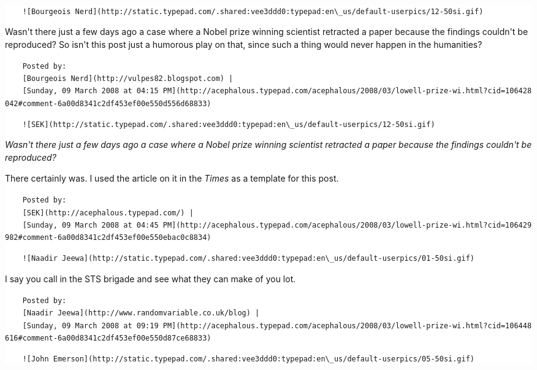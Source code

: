		![Bourgeois Nerd](http://static.typepad.com/.shared:vee3ddd0:typepad:en\_us/default-userpics/12-50si.gif)
	

	

		

Wasn't there just a few days ago a case where a Nobel prize winning scientist retracted a paper because the findings couldn't be reproduced?  So isn't this post just a humorous play on that, since such a thing would never happen in the humanities?

	

		Posted by:
		[Bourgeois Nerd](http://vulpes82.blogspot.com) |
		[Sunday, 09 March 2008 at 04:15 PM](http://acephalous.typepad.com/acephalous/2008/03/lowell-prize-wi.html?cid=106428042#comment-6a00d8341c2df453ef00e550d556d68833)

[]()

	

		![SEK](http://static.typepad.com/.shared:vee3ddd0:typepad:en\_us/default-userpics/12-50si.gif)
	

	

		

_Wasn't there just a few days ago a case where a Nobel prize winning scientist retracted a paper because the findings couldn't be reproduced?_

There certainly was.  I used the article on it in the _Times_ as a template for this post.

	

		Posted by:
		[SEK](http://acephalous.typepad.com/) |
		[Sunday, 09 March 2008 at 04:45 PM](http://acephalous.typepad.com/acephalous/2008/03/lowell-prize-wi.html?cid=106429982#comment-6a00d8341c2df453ef00e550ebac0c8834)

[]()

	

		![Naadir Jeewa](http://static.typepad.com/.shared:vee3ddd0:typepad:en\_us/default-userpics/01-50si.gif)
	

	

		

I say you call in the STS brigade and see what they can make of you lot.

	

		Posted by:
		[Naadir Jeewa](http://www.randomvariable.co.uk/blog) |
		[Sunday, 09 March 2008 at 09:19 PM](http://acephalous.typepad.com/acephalous/2008/03/lowell-prize-wi.html?cid=106448616#comment-6a00d8341c2df453ef00e550d87ce68833)

[]()

	

		![John Emerson](http://static.typepad.com/.shared:vee3ddd0:typepad:en\_us/default-userpics/05-50si.gif)
	